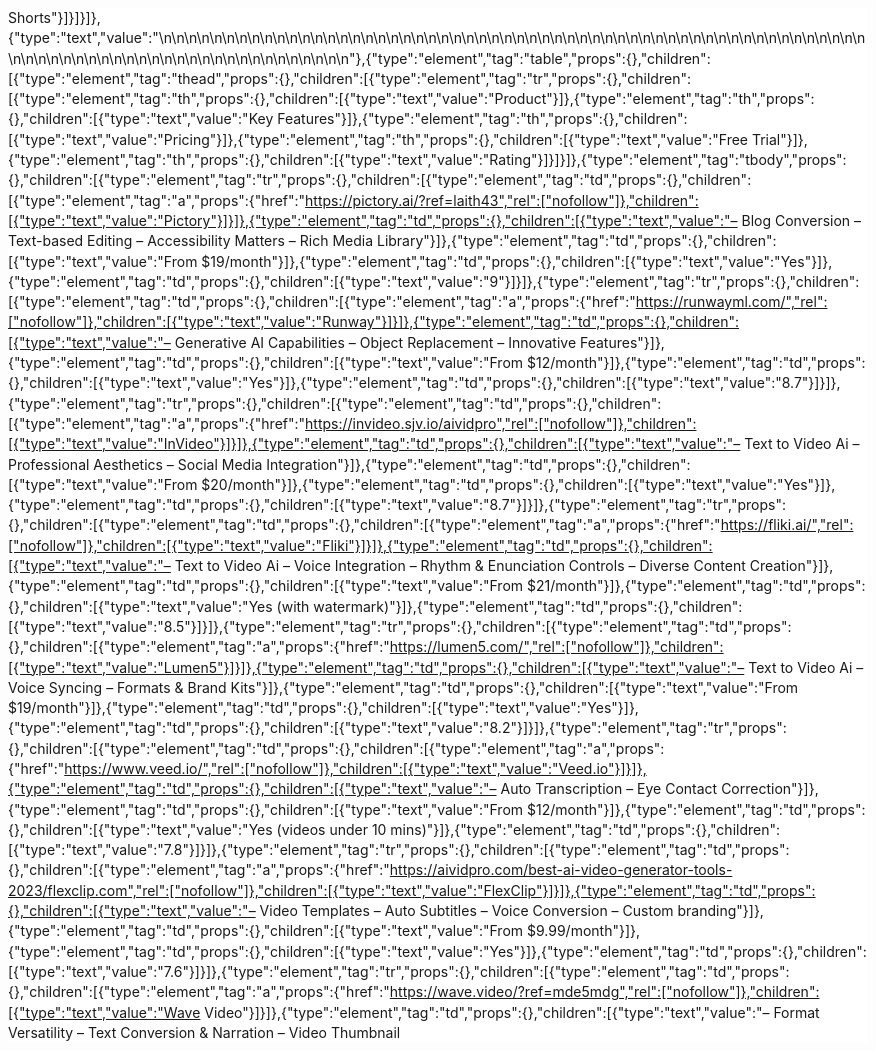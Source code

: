 Shorts"}]}]}]},{"type":"text","value":"\n\n\n\n\n\n\n\n\n\n\n\n\n\n\n\n\n\n\n\n\n\n\n\n\n\n\n\n\n\n\n\n\n\n\n\n\n\n\n\n\n\n\n\n\n\n\n\n\n\n\n\n\n\n\n\n\n\n\n\n\n\n\n\n\n\n\n\n\n\n\n\n\n\n\n\n\n\n\n\n\n\n\n"},{"type":"element","tag":"table","props":{},"children":[{"type":"element","tag":"thead","props":{},"children":[{"type":"element","tag":"tr","props":{},"children":[{"type":"element","tag":"th","props":{},"children":[{"type":"text","value":"Product"}]},{"type":"element","tag":"th","props":{},"children":[{"type":"text","value":"Key Features"}]},{"type":"element","tag":"th","props":{},"children":[{"type":"text","value":"Pricing"}]},{"type":"element","tag":"th","props":{},"children":[{"type":"text","value":"Free Trial"}]},{"type":"element","tag":"th","props":{},"children":[{"type":"text","value":"Rating"}]}]}]},{"type":"element","tag":"tbody","props":{},"children":[{"type":"element","tag":"tr","props":{},"children":[{"type":"element","tag":"td","props":{},"children":[{"type":"element","tag":"a","props":{"href":"https://pictory.ai/?ref=laith43","rel":["nofollow"]},"children":[{"type":"text","value":"Pictory"}]}]},{"type":"element","tag":"td","props":{},"children":[{"type":"text","value":"– Blog Conversion – Text-based Editing – Accessibility Matters – Rich Media Library"}]},{"type":"element","tag":"td","props":{},"children":[{"type":"text","value":"From $19/month"}]},{"type":"element","tag":"td","props":{},"children":[{"type":"text","value":"Yes"}]},{"type":"element","tag":"td","props":{},"children":[{"type":"text","value":"9"}]}]},{"type":"element","tag":"tr","props":{},"children":[{"type":"element","tag":"td","props":{},"children":[{"type":"element","tag":"a","props":{"href":"https://runwayml.com/","rel":["nofollow"]},"children":[{"type":"text","value":"Runway"}]}]},{"type":"element","tag":"td","props":{},"children":[{"type":"text","value":"– Generative AI Capabilities – Object Replacement – Innovative Features"}]},{"type":"element","tag":"td","props":{},"children":[{"type":"text","value":"From $12/month"}]},{"type":"element","tag":"td","props":{},"children":[{"type":"text","value":"Yes"}]},{"type":"element","tag":"td","props":{},"children":[{"type":"text","value":"8.7"}]}]},{"type":"element","tag":"tr","props":{},"children":[{"type":"element","tag":"td","props":{},"children":[{"type":"element","tag":"a","props":{"href":"https://invideo.sjv.io/aividpro","rel":["nofollow"]},"children":[{"type":"text","value":"InVideo"}]}]},{"type":"element","tag":"td","props":{},"children":[{"type":"text","value":"– Text to Video Ai – Professional Aesthetics – Social Media Integration"}]},{"type":"element","tag":"td","props":{},"children":[{"type":"text","value":"From $20/month"}]},{"type":"element","tag":"td","props":{},"children":[{"type":"text","value":"Yes"}]},{"type":"element","tag":"td","props":{},"children":[{"type":"text","value":"8.7"}]}]},{"type":"element","tag":"tr","props":{},"children":[{"type":"element","tag":"td","props":{},"children":[{"type":"element","tag":"a","props":{"href":"https://fliki.ai/","rel":["nofollow"]},"children":[{"type":"text","value":"Fliki"}]}]},{"type":"element","tag":"td","props":{},"children":[{"type":"text","value":"– Text to Video Ai – Voice Integration – Rhythm & Enunciation Controls – Diverse Content Creation"}]},{"type":"element","tag":"td","props":{},"children":[{"type":"text","value":"From $21/month"}]},{"type":"element","tag":"td","props":{},"children":[{"type":"text","value":"Yes (with watermark)"}]},{"type":"element","tag":"td","props":{},"children":[{"type":"text","value":"8.5"}]}]},{"type":"element","tag":"tr","props":{},"children":[{"type":"element","tag":"td","props":{},"children":[{"type":"element","tag":"a","props":{"href":"https://lumen5.com/","rel":["nofollow"]},"children":[{"type":"text","value":"Lumen5"}]}]},{"type":"element","tag":"td","props":{},"children":[{"type":"text","value":"– Text to Video Ai – Voice Syncing – Formats & Brand Kits"}]},{"type":"element","tag":"td","props":{},"children":[{"type":"text","value":"From $19/month"}]},{"type":"element","tag":"td","props":{},"children":[{"type":"text","value":"Yes"}]},{"type":"element","tag":"td","props":{},"children":[{"type":"text","value":"8.2"}]}]},{"type":"element","tag":"tr","props":{},"children":[{"type":"element","tag":"td","props":{},"children":[{"type":"element","tag":"a","props":{"href":"https://www.veed.io/","rel":["nofollow"]},"children":[{"type":"text","value":"Veed.io"}]}]},{"type":"element","tag":"td","props":{},"children":[{"type":"text","value":"– Auto Transcription – Eye Contact Correction"}]},{"type":"element","tag":"td","props":{},"children":[{"type":"text","value":"From $12/month"}]},{"type":"element","tag":"td","props":{},"children":[{"type":"text","value":"Yes (videos under 10 mins)"}]},{"type":"element","tag":"td","props":{},"children":[{"type":"text","value":"7.8"}]}]},{"type":"element","tag":"tr","props":{},"children":[{"type":"element","tag":"td","props":{},"children":[{"type":"element","tag":"a","props":{"href":"https://aividpro.com/best-ai-video-generator-tools-2023/flexclip.com","rel":["nofollow"]},"children":[{"type":"text","value":"FlexClip"}]}]},{"type":"element","tag":"td","props":{},"children":[{"type":"text","value":"– Video Templates – Auto Subtitles – Voice Conversion – Custom branding"}]},{"type":"element","tag":"td","props":{},"children":[{"type":"text","value":"From $9.99/month"}]},{"type":"element","tag":"td","props":{},"children":[{"type":"text","value":"Yes"}]},{"type":"element","tag":"td","props":{},"children":[{"type":"text","value":"7.6"}]}]},{"type":"element","tag":"tr","props":{},"children":[{"type":"element","tag":"td","props":{},"children":[{"type":"element","tag":"a","props":{"href":"https://wave.video/?ref=mde5mdg","rel":["nofollow"]},"children":[{"type":"text","value":"Wave Video"}]}]},{"type":"element","tag":"td","props":{},"children":[{"type":"text","value":"– Format Versatility
– Text Conversion & Narration – Video Thumbnail